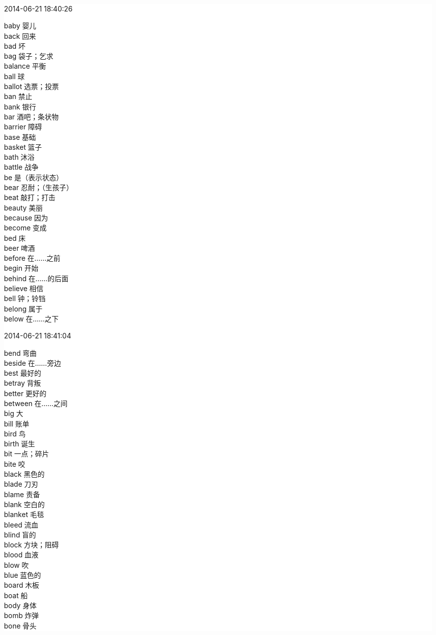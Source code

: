   

2014-06-21 18:40:26

baby 婴儿  
back 回来  
bad 坏  
bag 袋子；乞求  
balance 平衡  
ball 球  
ballot 选票；投票  
ban 禁止  
bank 银行  
bar 酒吧；条状物  
barrier 障碍  
base 基础  
basket 篮子  
bath 沐浴  
battle 战争  
be 是（表示状态）  
bear 忍耐；（生孩子）  
beat 敲打；打击  
beauty 美丽  
because 因为  
become 变成  
bed 床  
beer 啤酒  
before 在……之前  
begin 开始  
behind 在……的后面  
believe 相信  
bell 钟；铃铛  
belong 属于  
below 在……之下

  

2014-06-21 18:41:04

bend 弯曲  
beside 在……旁边  
best 最好的  
betray 背叛  
better 更好的  
between 在……之间  
big 大  
bill 账单  
bird 鸟  
birth 诞生  
bit 一点；碎片  
bite 咬  
black 黑色的  
blade 刀刃  
blame 责备  
blank 空白的  
blanket 毛毯  
bleed 流血  
blind 盲的  
block 方块；阻碍  
blood 血液  
blow 吹  
blue 蓝色的  
board 木板  
boat 船  
body 身体  
bomb 炸弹  
bone 骨头  